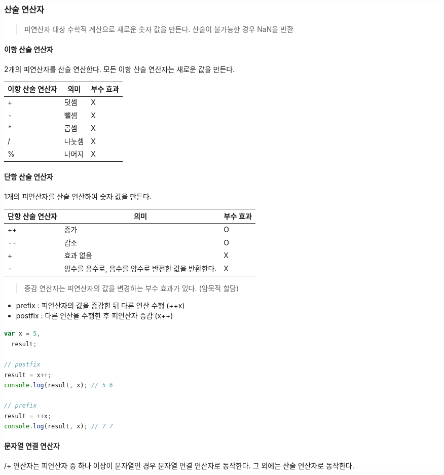 ### 산술 연산자

> 피연산자 대상 수학적 계산으로 새로운 숫자 값을 만든다.
> 산술이 불가능한 경우 NaN을 반환

#### 이항 산술 연산자

2개의 피연산자를 산술 연산한다.
모든 이항 산술 연산자는 새로운 값을 만든다.

| 이항 산술 연산자 | 의미   | 부수 효과 |
| ---------------- | ------ | --------- |
| +                | 덧셈   | X         |
| -                | 뺄셈   | X         |
| \*               | 곱셈   | X         |
| /                | 나눗셈 | X         |
| %                | 나머지 | X         |

#### 단항 산술 연산자

1개의 피연산자를 산술 연산하여 숫자 값을 만든다.

| 단항 산술 연산자 | 의미                                               | 부수 효과 |
| ---------------- | -------------------------------------------------- | --------- |
| ++               | 증가                                               | O         |
| --               | 감소                                               | O         |
| +                | 효과 없음                                          | X         |
| -                | 양수를 음수로, 음수를 양수로 반전한 값을 반환한다. | X         |

> 증감 연산자는 피연산자의 값을 변경하는 부수 효과가 있다. (암묵적 할당)

- prefix : 피연산자의 값을 증감한 뒤 다른 연산 수행 (++x)
- postfix : 다른 연산을 수행한 후 피연산자 증감 (x++)

```js
var x = 5,
  result;

// postfix
result = x++;
console.log(result, x); // 5 6

// prefix
result = ++x;
console.log(result, x); // 7 7
```

#### 문자열 연결 연산자

/+ 연산자는 피연산자 중 하나 이상이 문자열인 경우 문자열 연결 연산자로 동작한다.
그 외에는 산술 연산자로 동작한다.
